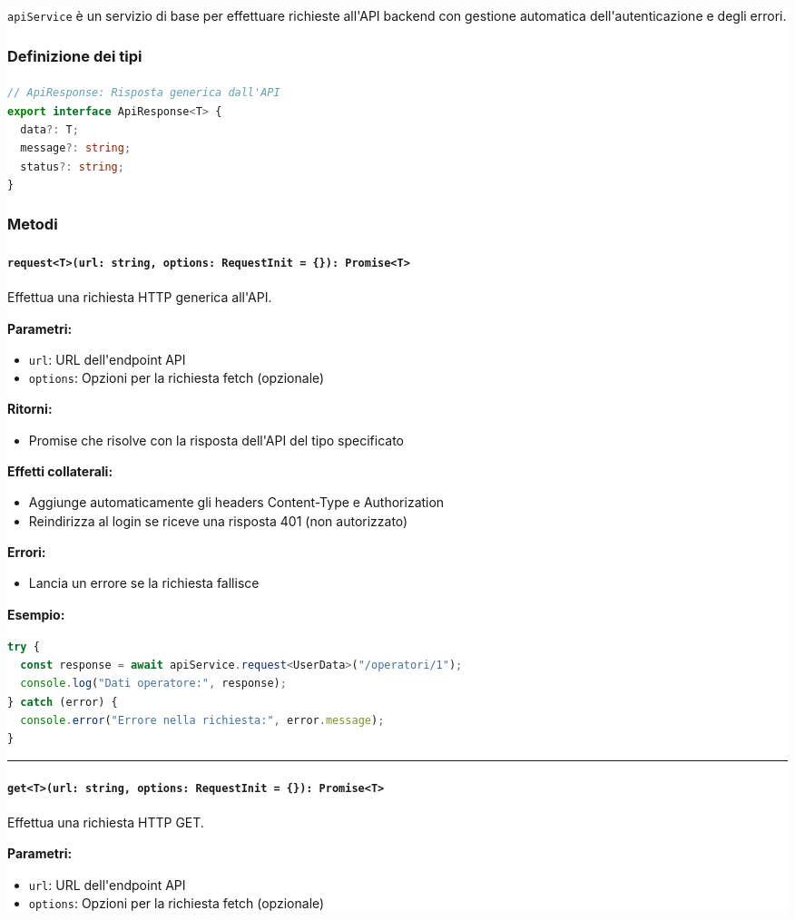 `apiService` è un servizio di base per effettuare richieste all'API backend con gestione automatica dell'autenticazione e degli errori.

### Definizione dei tipi

```typescript
// ApiResponse: Risposta generica dall'API
export interface ApiResponse<T> {
  data?: T;
  message?: string;
  status?: string;
}
```

### Metodi

#### `request<T>(url: string, options: RequestInit = {}): Promise<T>`

Effettua una richiesta HTTP generica all'API.

**Parametri:**
- `url`: URL dell'endpoint API
- `options`: Opzioni per la richiesta fetch (opzionale)

**Ritorni:**
- Promise che risolve con la risposta dell'API del tipo specificato

**Effetti collaterali:**
- Aggiunge automaticamente gli headers Content-Type e Authorization
- Reindirizza al login se riceve una risposta 401 (non autorizzato)

**Errori:**
- Lancia un errore se la richiesta fallisce

**Esempio:**
```typescript
try {
  const response = await apiService.request<UserData>("/operatori/1");
  console.log("Dati operatore:", response);
} catch (error) {
  console.error("Errore nella richiesta:", error.message);
}
```

---

#### `get<T>(url: string, options: RequestInit = {}): Promise<T>`

Effettua una richiesta HTTP GET.

**Parametri:**
- `url`: URL dell'endpoint API
- `options`: Opzioni per la richiesta fetch (opzionale)
